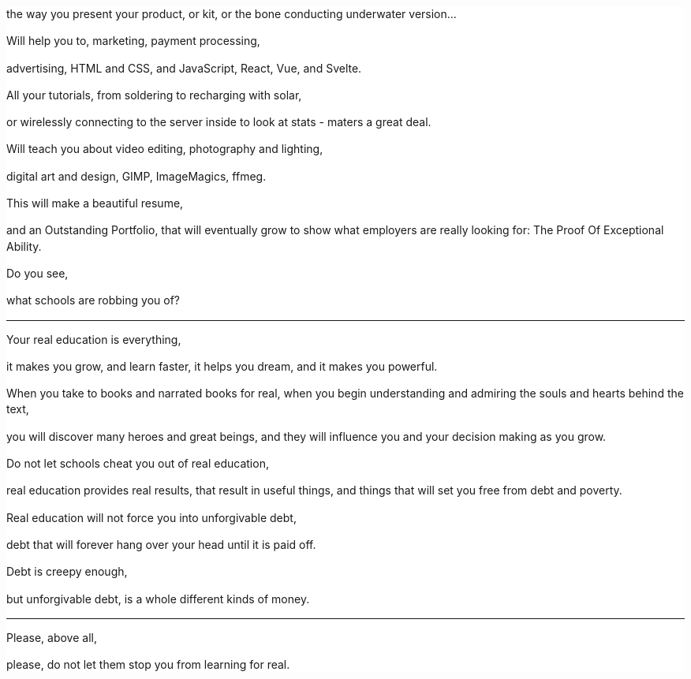 the way you present your product, or kit, or the bone conducting underwater version...

Will help you to, marketing, payment processing,

advertising, HTML and CSS, and JavaScript, React, Vue, and Svelte.

All your tutorials, from soldering to recharging with solar,

or wirelessly connecting to the server inside to look at stats - maters a great deal.

Will teach you about video editing, photography and lighting,

digital art and design, GIMP, ImageMagics, ffmeg.

This will make a beautiful resume,

and an Outstanding Portfolio, that will eventually grow to show what employers are really looking for: The Proof Of Exceptional Ability.

Do you see,

what schools are robbing you of?

---

Your real education is everything,

it makes you grow, and learn faster, it helps you dream, and it makes you powerful.

When you take to books and narrated books for real, when you begin understanding and admiring the souls and hearts behind the text,

you will discover many heroes and great beings, and they will influence you and your decision making as you grow.

Do not let schools cheat you out of real education,

real education provides real results, that result in useful things, and things that will set you free from debt and poverty.

Real education will not force you into unforgivable debt,

debt that will forever hang over your head until it is paid off.

Debt is creepy enough,

but unforgivable debt, is a whole different kinds of money.

---

Please, above all,

please, do not let them stop you from learning for real.
